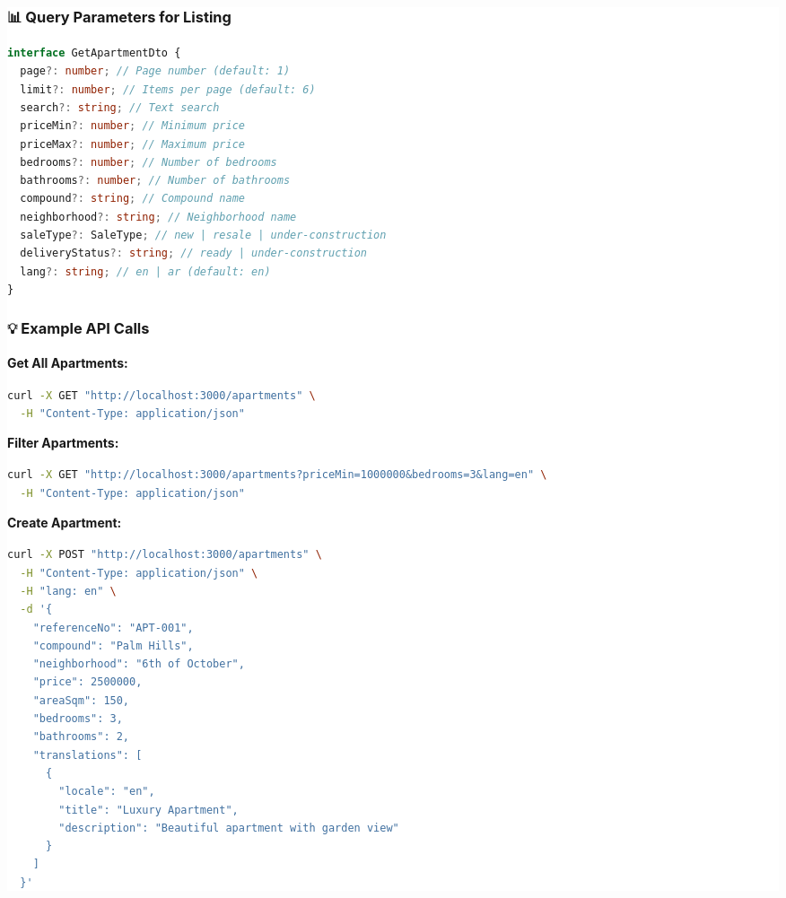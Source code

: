 ### 📊 Query Parameters for Listing

```typescript
interface GetApartmentDto {
  page?: number; // Page number (default: 1)
  limit?: number; // Items per page (default: 6)
  search?: string; // Text search
  priceMin?: number; // Minimum price
  priceMax?: number; // Maximum price
  bedrooms?: number; // Number of bedrooms
  bathrooms?: number; // Number of bathrooms
  compound?: string; // Compound name
  neighborhood?: string; // Neighborhood name
  saleType?: SaleType; // new | resale | under-construction
  deliveryStatus?: string; // ready | under-construction
  lang?: string; // en | ar (default: en)
}
```

### 💡 Example API Calls

**Get All Apartments:**

```bash
curl -X GET "http://localhost:3000/apartments" \
  -H "Content-Type: application/json"
```

**Filter Apartments:**

```bash
curl -X GET "http://localhost:3000/apartments?priceMin=1000000&bedrooms=3&lang=en" \
  -H "Content-Type: application/json"
```

**Create Apartment:**

```bash
curl -X POST "http://localhost:3000/apartments" \
  -H "Content-Type: application/json" \
  -H "lang: en" \
  -d '{
    "referenceNo": "APT-001",
    "compound": "Palm Hills",
    "neighborhood": "6th of October",
    "price": 2500000,
    "areaSqm": 150,
    "bedrooms": 3,
    "bathrooms": 2,
    "translations": [
      {
        "locale": "en",
        "title": "Luxury Apartment",
        "description": "Beautiful apartment with garden view"
      }
    ]
  }'
```
